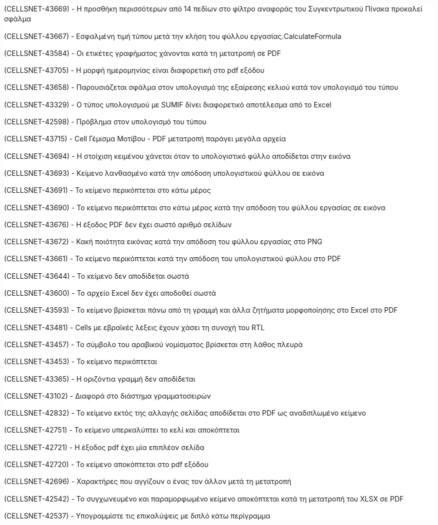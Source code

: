 (CELLSNET-43669) - Η προσθήκη περισσότερων από 14 πεδίων στο φίλτρο αναφοράς του Συγκεντρωτικού Πίνακα προκαλεί σφάλμα

 (CELLSNET-43667) - Εσφαλμένη τιμή τύπου μετά την κλήση του φύλλου εργασίας.CalculateFormula

 (CELLSNET-43584) - Οι ετικέτες γραφήματος χάνονται κατά τη μετατροπή σε PDF

 (CELLSNET-43705) - Η μορφή ημερομηνίας είναι διαφορετική στο pdf εξόδου

 (CELLSNET-43658) - Παρουσιάζεται σφάλμα στον υπολογισμό της εξαίρεσης κελιού κατά τον υπολογισμό του τύπου

 (CELLSNET-43329) - Ο τύπος υπολογισμού με SUMIF δίνει διαφορετικό αποτέλεσμα από το Excel

 (CELLSNET-42598) - Πρόβλημα στον υπολογισμό του τύπου

 (CELLSNET-43715) - Cell Γέμισμα Μοτίβου - PDF μετατροπή παράγει μεγάλα αρχεία

 (CELLSNET-43694) - Η στοίχιση κειμένου χάνεται όταν το υπολογιστικό φύλλο αποδίδεται στην εικόνα

 (CELLSNET-43693) - Κείμενο λανθασμένο κατά την απόδοση υπολογιστικού φύλλου σε εικόνα

 (CELLSNET-43691) - Το κείμενο περικόπτεται στο κάτω μέρος

 (CELLSNET-43690) - Το κείμενο περικόπτεται στο κάτω μέρος κατά την απόδοση του φύλλου εργασίας σε εικόνα

(CELLSNET-43676) - Η έξοδος PDF δεν έχει σωστό αριθμό σελίδων

 (CELLSNET-43672) - Κακή ποιότητα εικόνας κατά την απόδοση του φύλλου εργασίας στο PNG

 (CELLSNET-43661) - Το κείμενο περικόπτεται κατά την απόδοση του υπολογιστικού φύλλου στο PDF

 (CELLSNET-43644) - Το κείμενο δεν αποδίδεται σωστά

 (CELLSNET-43600) - Το αρχείο Excel δεν έχει αποδοθεί σωστά

 (CELLSNET-43593) - Το κείμενο βρίσκεται πάνω από τη γραμμή και άλλα ζητήματα μορφοποίησης στο Excel στο PDF

 (CELLSNET-43481) - Cells με εβραϊκές λέξεις έχουν χάσει τη συνοχή του RTL

 (CELLSNET-43457) - Το σύμβολο του αραβικού νομίσματος βρίσκεται στη λάθος πλευρά

 (CELLSNET-43453) - Το κείμενο περικόπτεται

 (CELLSNET-43365) - Η οριζόντια γραμμή δεν αποδίδεται

 (CELLSNET-43102) - Διαφορά στο διάστημα γραμματοσειρών

 (CELLSNET-42832) - Το κείμενο εκτός της αλλαγής σελίδας αποδίδεται στο PDF ως αναδιπλωμένο κείμενο

 (CELLSNET-42751) - Το κείμενο υπερκαλύπτει το κελί και αποκόπτεται

 (CELLSNET-42721) - Η έξοδος pdf έχει μία επιπλέον σελίδα

(CELLSNET-42720) - Το κείμενο αποκόπτεται στο pdf εξόδου

 (CELLSNET-42696) - Χαρακτήρες που αγγίζουν ο ένας τον άλλον μετά τη μετατροπή

 (CELLSNET-42542) - Το συγχωνευμένο και παραμορφωμένο κείμενο αποκόπτεται κατά τη μετατροπή του XLSX σε PDF

 (CELLSNET-42537) - Υπογραμμίστε τις επικαλύψεις με διπλό κάτω περίγραμμα
